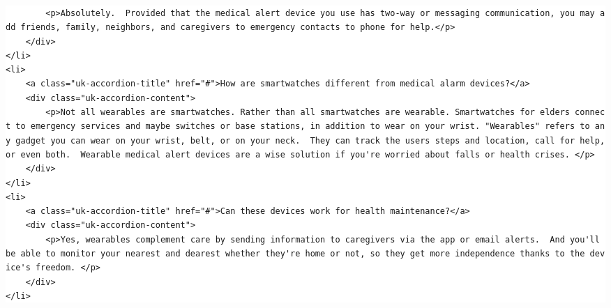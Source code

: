             <p>Absolutely.  Provided that the medical alert device you use has two-way or messaging communication, you may add friends, family, neighbors, and caregivers to emergency contacts to phone for help.</p>
        </div>
    </li>
    <li>
        <a class="uk-accordion-title" href="#">How are smartwatches different from medical alarm devices?</a>
        <div class="uk-accordion-content">
            <p>Not all wearables are smartwatches. Rather than all smartwatches are wearable. Smartwatches for elders connect to emergency services and maybe switches or base stations, in addition to wear on your wrist. "Wearables" refers to any gadget you can wear on your wrist, belt, or on your neck.  They can track the users steps and location, call for help, or even both.  Wearable medical alert devices are a wise solution if you're worried about falls or health crises. </p>
        </div>
    </li>
    <li>
        <a class="uk-accordion-title" href="#">Can these devices work for health maintenance?</a>
        <div class="uk-accordion-content">
            <p>Yes, wearables complement care by sending information to caregivers via the app or email alerts.  And you'll be able to monitor your nearest and dearest whether they're home or not, so they get more independence thanks to the device's freedom. </p>
        </div>
    </li>
</ul>
